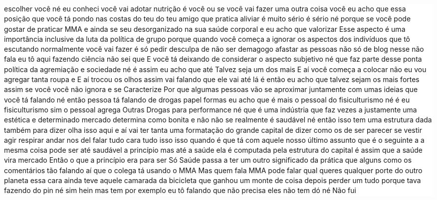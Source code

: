 escolher você né eu conheci você vai
adotar nutrição é você ou se você vai
fazer uma outra coisa você eu acho que
essa posição que você tá pondo nas
costas do teu do teu amigo que pratica
aliviar é muito sério é sério né porque
se você pode gostar de praticar MMA e
ainda se seu
desorganizado na sua saúde corporal e eu
acho que
valorizar Esse aspecto é uma importância
inclusive da luta da política de grupo
porque quando você começa a ignorar os
aspectos dos indivíduos que tô escutando
normalmente você vai fazer é
só pedir desculpa de não ser demagogo
afastar as pessoas não só de blog nesse
não fala eu tô aqui fazendo ciência não
sei que E você tá deixando de considerar
o aspecto subjetivo né que faz parte
desse ponta política da agremiação e
sociedade né é assim eu acho que até
Talvez seja um dos mais E aí você começa
a colocar não eu vou agregar tanta roupa
e E aí trocou os olhos assim vai falando
que ele vai até lá é
então eu acho que talvez sejam os mais
fortes assim se você você não ignora
e se Caracterize Por que algumas pessoas
vão se aproximar juntamente com umas
ideias que você tá falando né
então pessoa tá falando de
drogas papel formas eu acho que é mais o
pessoal do fisiculturismo né é eu
fisiculturismo sim o pessoal agrega
Outras Drogas para performance né que é
uma indústria que faz vezes a justamente
uma estética e determinado mercado
determina como bonita e não não se
realmente é saudável né então isso tem
uma estrutura dada também para dizer
olha isso aqui e aí vai ter tanta uma
formatação
do grande capital de dizer como os de
ser parecer se vestir agir respirar
andar nos del falar tudo cara tudo isso
isso quando é que tá com aquele nosso
último assunto que é o seguinte a a
mesma coisa pode ser até saudável a
princípio mas até a saúde ela é
computada pela estrutura do capital é
assim que a saúde vira mercado Então o
que a princípio era para ser Só Saúde
passa a ter um outro significado da
prática que alguns como os comentários
tão falando aí que o colega tá usando o
MMA Mas quem fala MMA pode falar qual
queres qualquer porte do outro planeta
essa cara ainda teve aquele camarada da
bicicleta que ganhou um monte de coisa
depois perder um tudo porque tava
fazendo do pin né sim hein
mas tem por exemplo eu tô falando que
não precisa eles não tem dó né Não fui